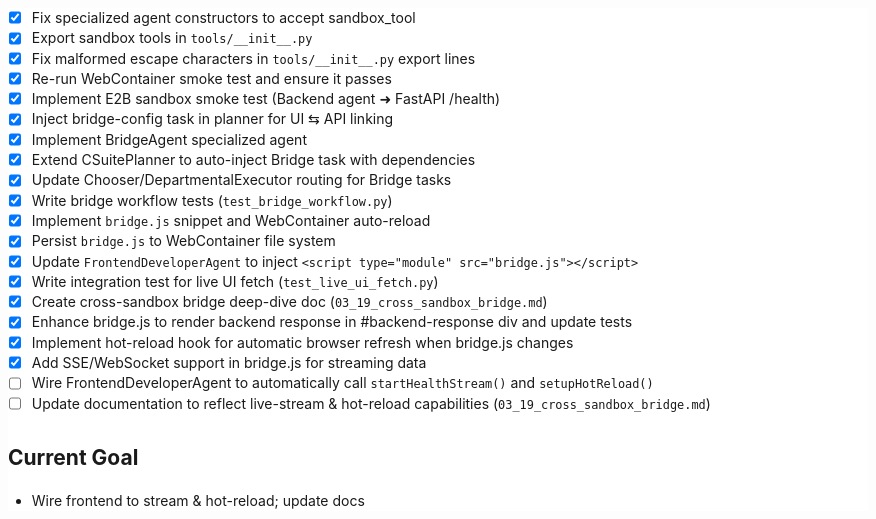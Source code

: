 + [x] Fix specialized agent constructors to accept sandbox_tool
+ [x] Export sandbox tools in `tools/__init__.py`
+ [x] Fix malformed escape characters in `tools/__init__.py` export lines
+ [x] Re-run WebContainer smoke test and ensure it passes
+ [x] Implement E2B sandbox smoke test (Backend agent ➜ FastAPI /health)
+ [x] Inject bridge-config task in planner for UI ⇆ API linking
+ [x] Implement BridgeAgent specialized agent
+ [x] Extend CSuitePlanner to auto-inject Bridge task with dependencies
+ [x] Update Chooser/DepartmentalExecutor routing for Bridge tasks
+ [x] Write bridge workflow tests (`test_bridge_workflow.py`)
+ [x] Implement `bridge.js` snippet and WebContainer auto-reload
+ [x] Persist `bridge.js` to WebContainer file system
+ [x] Update `FrontendDeveloperAgent` to inject `<script type="module" src="bridge.js"></script>`
+ [x] Write integration test for live UI fetch (`test_live_ui_fetch.py`)
+ [x] Create cross-sandbox bridge deep-dive doc (`03_19_cross_sandbox_bridge.md`)
+ [x] Enhance bridge.js to render backend response in #backend-response div and update tests
+ [x] Implement hot-reload hook for automatic browser refresh when bridge.js changes
+ [x] Add SSE/WebSocket support in bridge.js for streaming data
+ [ ] Wire FrontendDeveloperAgent to automatically call `startHealthStream()` and `setupHotReload()`
+ [ ] Update documentation to reflect live-stream & hot-reload capabilities (`03_19_cross_sandbox_bridge.md`)

## Current Goal
- Wire frontend to stream & hot-reload; update docs
